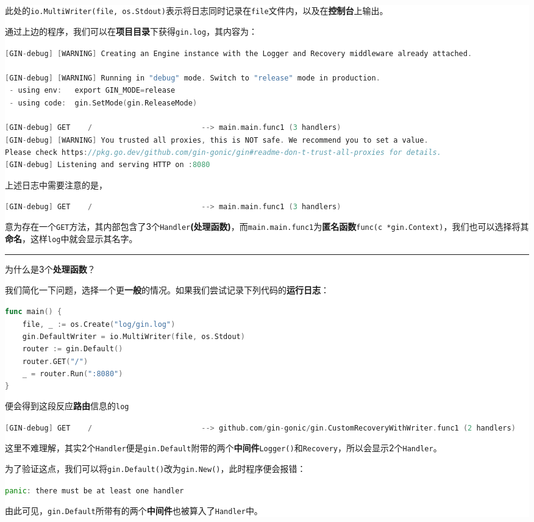 此处的`io.MultiWriter(file, os.Stdout)`表示将日志同时记录在`file`文件内，以及在**控制台**上输出。

通过上边的程序，我们可以在**项目目录**下获得`gin.log`，其内容为：

```go
[GIN-debug] [WARNING] Creating an Engine instance with the Logger and Recovery middleware already attached.

[GIN-debug] [WARNING] Running in "debug" mode. Switch to "release" mode in production.
 - using env:	export GIN_MODE=release
 - using code:	gin.SetMode(gin.ReleaseMode)

[GIN-debug] GET    /                         --> main.main.func1 (3 handlers)
[GIN-debug] [WARNING] You trusted all proxies, this is NOT safe. We recommend you to set a value.
Please check https://pkg.go.dev/github.com/gin-gonic/gin#readme-don-t-trust-all-proxies for details.
[GIN-debug] Listening and serving HTTP on :8080
```

上述日志中需要注意的是，

```go
[GIN-debug] GET    /                         --> main.main.func1 (3 handlers)
```

意为存在一个`GET`方法，其内部包含了3个`Handler`**(处理函数)**，而`main.main.func1`为**匿名函数**`func(c *gin.Context)`，我们也可以选择将其**命名**，这样`log`中就会显示其名字。

------

为什么是3个**处理函数**？

我们简化一下问题，选择一个更**一般**的情况。如果我们尝试记录下列代码的**运行日志**：

```go
func main() {
	file, _ := os.Create("log/gin.log")
	gin.DefaultWriter = io.MultiWriter(file, os.Stdout)
	router := gin.Default()
	router.GET("/")
	_ = router.Run(":8080")
}
```

便会得到这段反应**路由**信息的`log`

```go
[GIN-debug] GET    /                         --> github.com/gin-gonic/gin.CustomRecoveryWithWriter.func1 (2 handlers)
```

这里不难理解，其实2个`Handler`便是`gin.Default`附带的两个**中间件**`Logger()`和`Recovery`，所以会显示2个`Handler`。

为了验证这点，我们可以将`gin.Default()`改为`gin.New()`，此时程序便会报错：

```go
panic: there must be at least one handler
```

由此可见，`gin.Default`所带有的两个**中间件**也被算入了`Handler`中。
